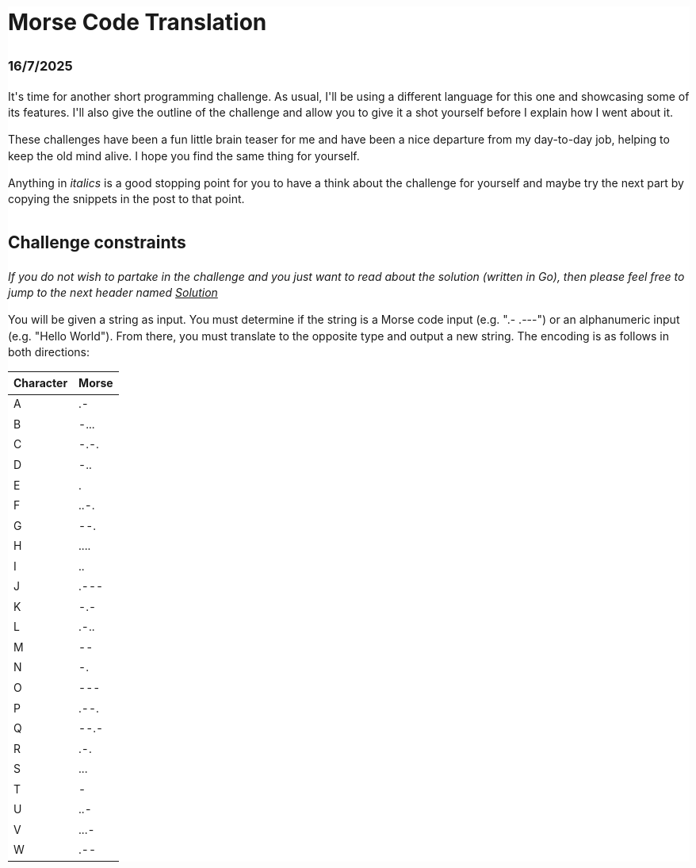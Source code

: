 # Morse Code Translation

### 16/7/2025

It's time for another short programming challenge. As usual, I'll be using a different language for this one and showcasing some of its features. I'll also give the outline of the challenge and allow you to give it a shot yourself before I explain how I went about it.

These challenges have been a fun little brain teaser for me and have been a nice departure from my day-to-day job, helping to keep the old mind alive. I hope you find the same thing for yourself.

Anything in _italics_ is a good stopping point for you to have a think about the challenge for yourself and maybe try the next part by copying the snippets in the post to that point. 

## Challenge constraints
_If you do not wish to partake in the challenge and you just want to read about the solution (written in Go), then please feel free to jump to the next header named [Solution](#solution)_

You will be given a string as input. You must determine if the string is a Morse code input (e.g. ".- .---") or an alphanumeric input (e.g. "Hello World"). From there, you must translate to the opposite type and output a new string. The encoding is as follows in both directions:

| Character | Morse |
| --------- | ----- |
| A         | .-    |
| B         | -...  |
| C         | -.-.  |
| D         | -..   |
| E         | .     |
| F         | ..-.  |
| G         | --.   |
| H         | ....  |
| I         | ..    |
| J         | .---  |
| K         | -.-   |
| L         | .-..  |
| M         | --    |
| N         | -.    |
| O         | ---   |
| P         | .--.  |
| Q         | --.-  |
| R         | .-.   |
| S         | ...   |
| T         | -     |
| U         | ..-   |
| V         | ...-  |
| W         | .--   |